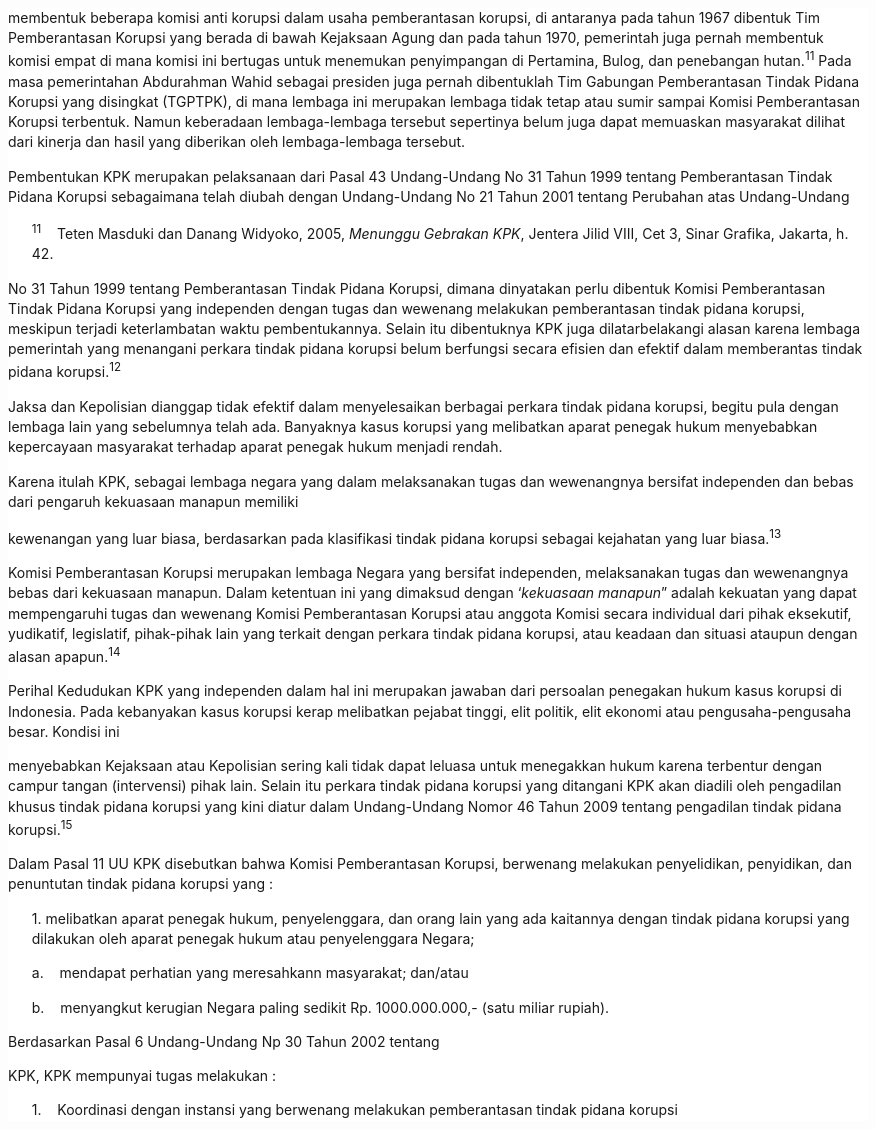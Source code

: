 <p><span class="font2">membentuk beberapa komisi anti korupsi dalam usaha pemberantasan korupsi, di antaranya pada tahun 1967 dibentuk Tim Pemberantasan Korupsi yang berada di bawah Kejaksaan Agung dan pada tahun 1970, pemerintah juga pernah membentuk komisi empat di mana komisi ini bertugas untuk menemukan penyimpangan di Pertamina, Bulog, dan penebangan hutan.<sup>11</sup> Pada masa pemerintahan Abdurahman Wahid sebagai presiden juga pernah dibentuklah Tim Gabungan Pemberantasan Tindak Pidana Korupsi yang disingkat (TGPTPK), di mana lembaga ini merupakan lembaga tidak tetap atau sumir sampai Komisi Pemberantasan Korupsi terbentuk. Namun keberadaan lembaga-lembaga tersebut sepertinya belum juga dapat memuaskan masyarakat dilihat dari kinerja dan hasil yang diberikan oleh lembaga-lembaga tersebut.</span></p>
<p><span class="font2">Pembentukan KPK merupakan pelaksanaan dari Pasal 43 Undang-Undang No 31 Tahun 1999 tentang Pemberantasan Tindak Pidana Korupsi sebagaimana telah diubah dengan Undang-Undang No 21 Tahun 2001 tentang Perubahan atas Undang-Undang</span></p>
<ul style="list-style:none;"><li>
<p><span class="font1"><sup>11</sup> &nbsp;&nbsp;&nbsp;Teten Masduki dan Danang Widyoko, 2005, </span><span class="font1" style="font-style:italic;">Menunggu Gebrakan KPK</span><span class="font1">, Jentera Jilid VIII, Cet 3, Sinar Grafika, Jakarta, h. 42.</span></p></li></ul>
<p><span class="font2">No 31 Tahun 1999 tentang Pemberantasan Tindak Pidana Korupsi, dimana dinyatakan perlu dibentuk Komisi Pemberantasan Tindak Pidana Korupsi yang independen dengan tugas dan wewenang melakukan pemberantasan tindak pidana korupsi, meskipun terjadi keterlambatan waktu pembentukannya. Selain itu dibentuknya KPK juga dilatarbelakangi alasan karena lembaga pemerintah yang menangani perkara tindak pidana korupsi belum berfungsi secara efisien dan efektif dalam memberantas tindak pidana korupsi.<sup>12</sup></span></p>
<p><span class="font2">Jaksa dan Kepolisian dianggap tidak efektif dalam menyelesaikan berbagai perkara tindak pidana korupsi, begitu pula dengan lembaga lain yang sebelumnya telah ada. Banyaknya kasus korupsi yang melibatkan aparat penegak hukum menyebabkan kepercayaan masyarakat terhadap aparat penegak hukum menjadi rendah.</span></p>
<p><span class="font2">Karena itulah KPK, sebagai lembaga negara yang dalam melaksanakan tugas dan wewenangnya bersifat independen dan bebas dari pengaruh kekuasaan manapun memiliki</span></p>
<p><span class="font2">kewenangan yang luar biasa, berdasarkan pada klasifikasi tindak pidana korupsi sebagai kejahatan yang luar biasa.<sup>13</sup></span></p>
<p><span class="font2">Komisi Pemberantasan Korupsi merupakan lembaga Negara yang bersifat independen, melaksanakan tugas dan wewenangnya bebas dari kekuasaan manapun. Dalam ketentuan ini yang dimaksud dengan ‘</span><span class="font2" style="font-style:italic;">kekuasaan manapun</span><span class="font2">” adalah kekuatan yang dapat mempengaruhi tugas dan wewenang Komisi Pemberantasan Korupsi atau anggota Komisi secara individual dari pihak eksekutif, yudikatif, legislatif, pihak-pihak lain yang terkait dengan perkara tindak pidana korupsi, atau keadaan dan situasi ataupun dengan alasan apapun.<sup>14</sup></span></p>
<p><span class="font2">Perihal Kedudukan KPK yang independen dalam hal ini merupakan jawaban dari persoalan penegakan hukum kasus korupsi di Indonesia. Pada kebanyakan kasus korupsi kerap melibatkan pejabat tinggi, elit politik, elit ekonomi atau pengusaha-pengusaha besar. Kondisi ini</span></p>
<p><span class="font2">menyebabkan Kejaksaan atau Kepolisian sering kali tidak dapat leluasa untuk menegakkan hukum karena terbentur dengan campur tangan (intervensi) pihak lain. Selain itu perkara tindak pidana korupsi yang ditangani KPK akan diadili oleh pengadilan khusus tindak pidana korupsi yang kini diatur dalam Undang-Undang Nomor 46 Tahun 2009 tentang pengadilan tindak pidana korupsi.<sup>15</sup></span></p>
<p><span class="font2">Dalam Pasal 11 UU KPK disebutkan bahwa Komisi Pemberantasan Korupsi, berwenang melakukan penyelidikan, penyidikan, dan penuntutan tindak pidana korupsi yang :</span></p>
<ul style="list-style:none;"><li>
<p><span class="font2">1. melibatkan aparat penegak hukum, penyelenggara, dan orang lain yang ada kaitannya dengan tindak pidana korupsi yang dilakukan oleh aparat penegak hukum atau penyelenggara Negara;</span></p></li></ul>
<ul style="list-style:none;"><li>
<p><span class="font2">a. &nbsp;&nbsp;&nbsp;mendapat perhatian yang meresahkann masyarakat; dan/atau</span></p></li>
<li>
<p><span class="font2">b. &nbsp;&nbsp;&nbsp;menyangkut kerugian Negara paling sedikit Rp. 1000.000.000,- (satu miliar rupiah).</span></p></li></ul>
<p><span class="font2">Berdasarkan Pasal 6 Undang-Undang Np 30 Tahun 2002 tentang</span></p>
<p><span class="font2">KPK, KPK mempunyai tugas melakukan :</span></p>
<ul style="list-style:none;"><li>
<p><span class="font2">1. &nbsp;&nbsp;&nbsp;Koordinasi dengan instansi yang berwenang melakukan pemberantasan tindak pidana korupsi</span></p></li>
<li>